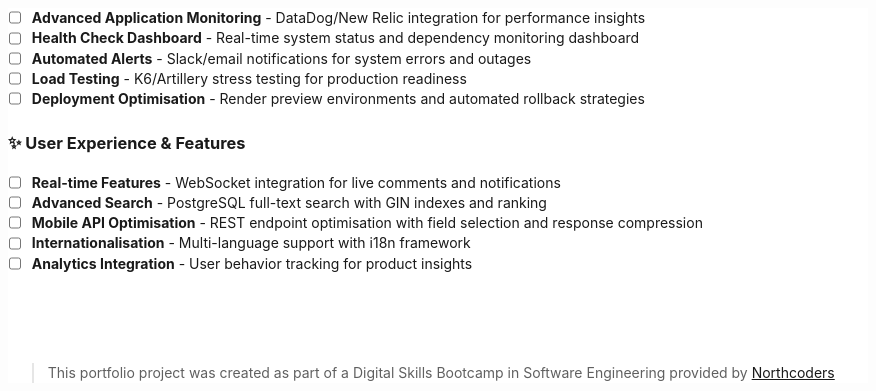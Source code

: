 - [ ] **Advanced Application Monitoring** - DataDog/New Relic integration for performance insights
- [ ] **Health Check Dashboard** - Real-time system status and dependency monitoring dashboard
- [ ] **Automated Alerts** - Slack/email notifications for system errors and outages
- [ ] **Load Testing** - K6/Artillery stress testing for production readiness
- [ ] **Deployment Optimisation** - Render preview environments and automated rollback strategies

### **✨ User Experience & Features**

- [ ] **Real-time Features** - WebSocket integration for live comments and notifications
- [ ] **Advanced Search** - PostgreSQL full-text search with GIN indexes and ranking
- [ ] **Mobile API Optimisation** - REST endpoint optimisation with field selection and response compression
- [ ] **Internationalisation** - Multi-language support with i18n framework
- [ ] **Analytics Integration** - User behavior tracking for product insights

<br>
<br>
<br>

> This portfolio project was created as part of a Digital Skills Bootcamp in Software Engineering provided by [Northcoders](https://northcoders.com/)
